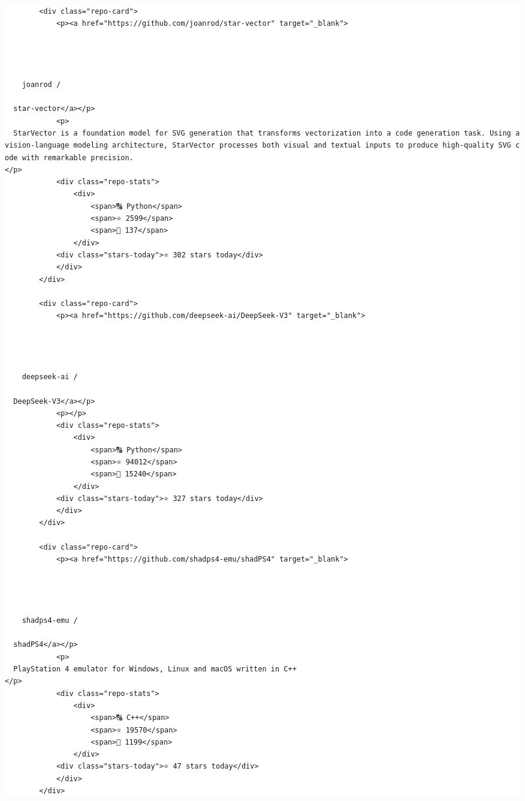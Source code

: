 			<div class="repo-card">
				<p><a href="https://github.com/joanrod/star-vector" target="_blank">
    


      
        joanrod /

      star-vector</a></p>
				<p>
      StarVector is a foundation model for SVG generation that transforms vectorization into a code generation task. Using a vision-language modeling architecture, StarVector processes both visual and textual inputs to produce high-quality SVG code with remarkable precision.
    </p>
				<div class="repo-stats">
					<div>
						<span>🔠 Python</span>
						<span>⭐ 2599</span>
						<span>🔱 137</span>
					</div>
				<div class="stars-today">⭐ 302 stars today</div>
				</div>
			</div>
	
			<div class="repo-card">
				<p><a href="https://github.com/deepseek-ai/DeepSeek-V3" target="_blank">
    


      
        deepseek-ai /

      DeepSeek-V3</a></p>
				<p></p>
				<div class="repo-stats">
					<div>
						<span>🔠 Python</span>
						<span>⭐ 94012</span>
						<span>🔱 15240</span>
					</div>
				<div class="stars-today">⭐ 327 stars today</div>
				</div>
			</div>
	
			<div class="repo-card">
				<p><a href="https://github.com/shadps4-emu/shadPS4" target="_blank">
    


      
        shadps4-emu /

      shadPS4</a></p>
				<p>
      PlayStation 4 emulator for Windows, Linux and macOS written in C++
    </p>
				<div class="repo-stats">
					<div>
						<span>🔠 C++</span>
						<span>⭐ 19570</span>
						<span>🔱 1199</span>
					</div>
				<div class="stars-today">⭐ 47 stars today</div>
				</div>
			</div>
	